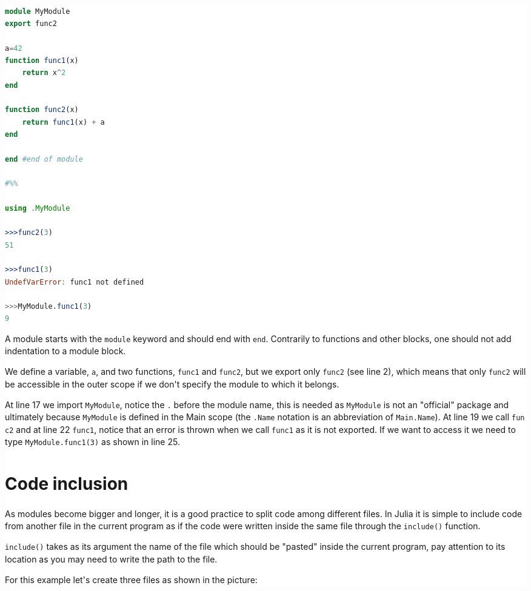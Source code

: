 ```Julia
module MyModule
export func2

a=42
function func1(x)
    return x^2
end

function func2(x)
    return func1(x) + a
end

end #end of module

#%%

using .MyModule

>>>func2(3)
51

>>>func1(3)
UndefVarError: func1 not defined

>>>MyModule.func1(3)
9
```

A module starts with the `module` keyword and should end with `end`. Contrarily to functions and other blocks, one should not add indentation to a module block.

We define a variable, `a`, and two functions, `func1` and `func2`, but we export only `func2` (see line 2), which means that only `func2` will be accessible in the outer scope if we don't specify the module to which it belongs. 

At line 17 we import `MyModule`, notice the `.` before the module name, this is needed as `MyModule` is not an "official" package and ultimately because `MyModule` is defined in the Main scope (the `.Name` notation is an abbreviation of `Main.Name`). At line 19 we call `func2` and at line 22 `func1`, notice that an error is thrown when we call `func1` as it is not exported. If we want to access it we need to type `MyModule.func1(3)` as shown in line 25.

# Code inclusion

As modules become bigger and longer, it is a good practice to split code among different files. In Julia it is simple to include code from another file in the current program as if the code were written inside the same file through the `include()` function.

`include()` takes as its argument the name of the file which should be "pasted" inside the current program, pay attention to its location as you may need to write the path to the file.

For this example let's create three files as shown in the picture:
